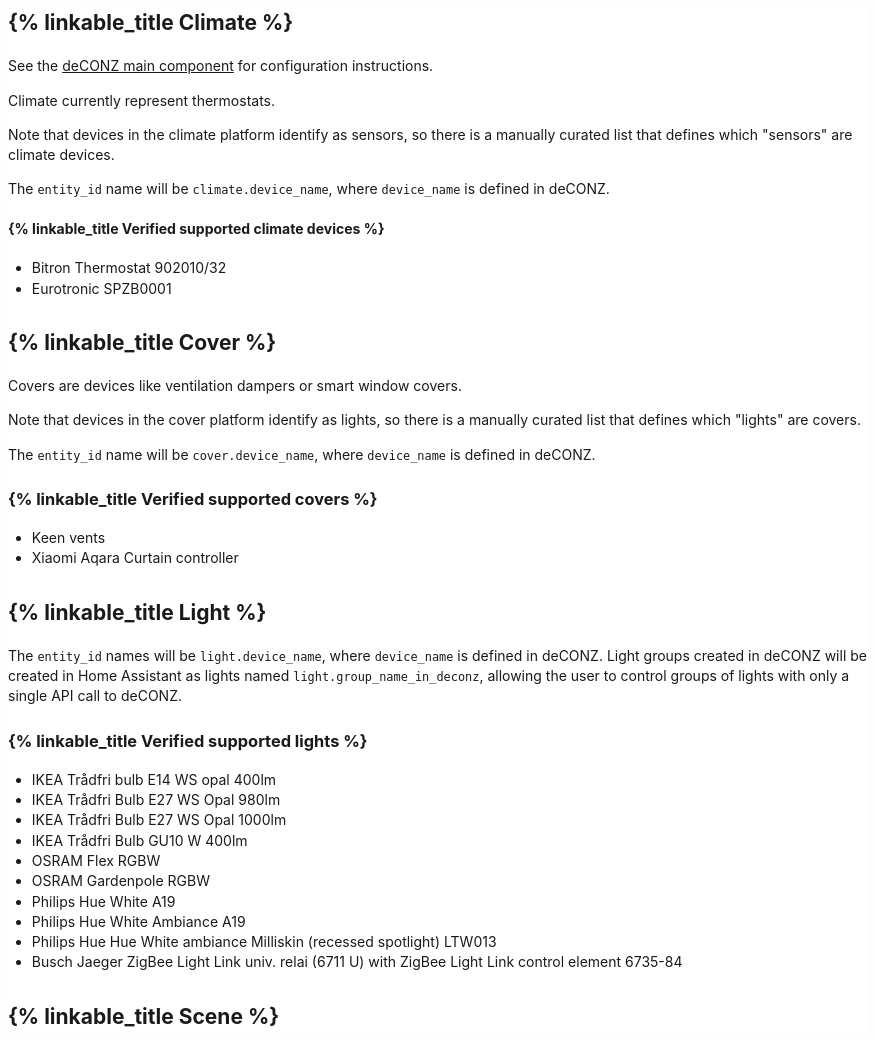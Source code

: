 ## {% linkable_title Climate %}

See the [deCONZ main component](/components/deconz/) for configuration instructions.

Climate currently represent thermostats.

Note that devices in the climate platform identify as sensors, so there is a manually curated list that defines which "sensors" are climate devices.

The `entity_id` name will be `climate.device_name`, where `device_name` is defined in deCONZ.

#### {% linkable_title Verified supported climate devices %}

- Bitron Thermostat 902010/32
- Eurotronic SPZB0001

## {% linkable_title Cover %}

Covers are devices like ventilation dampers or smart window covers.

Note that devices in the cover platform identify as lights, so there is a manually curated list that defines which "lights" are covers.

The `entity_id` name will be `cover.device_name`, where `device_name` is defined in deCONZ.

### {% linkable_title Verified supported covers %}

- Keen vents
- Xiaomi Aqara Curtain controller

## {% linkable_title Light %}

The `entity_id` names will be `light.device_name`, where `device_name` is defined in deCONZ. Light groups created in deCONZ will be created in Home Assistant as lights named `light.group_name_in_deconz`, allowing the user to control groups of lights with only a single API call to deCONZ.

### {% linkable_title Verified supported lights %}

- IKEA Trådfri bulb E14 WS opal 400lm
- IKEA Trådfri Bulb E27 WS Opal 980lm
- IKEA Trådfri Bulb E27 WS Opal 1000lm
- IKEA Trådfri Bulb GU10 W 400lm
- OSRAM Flex RGBW
- OSRAM Gardenpole RGBW
- Philips Hue White A19
- Philips Hue White Ambiance A19
- Philips Hue Hue White ambiance Milliskin (recessed spotlight) LTW013
- Busch Jaeger ZigBee Light Link univ. relai (6711 U) with ZigBee Light Link control element 6735-84

## {% linkable_title Scene %}
